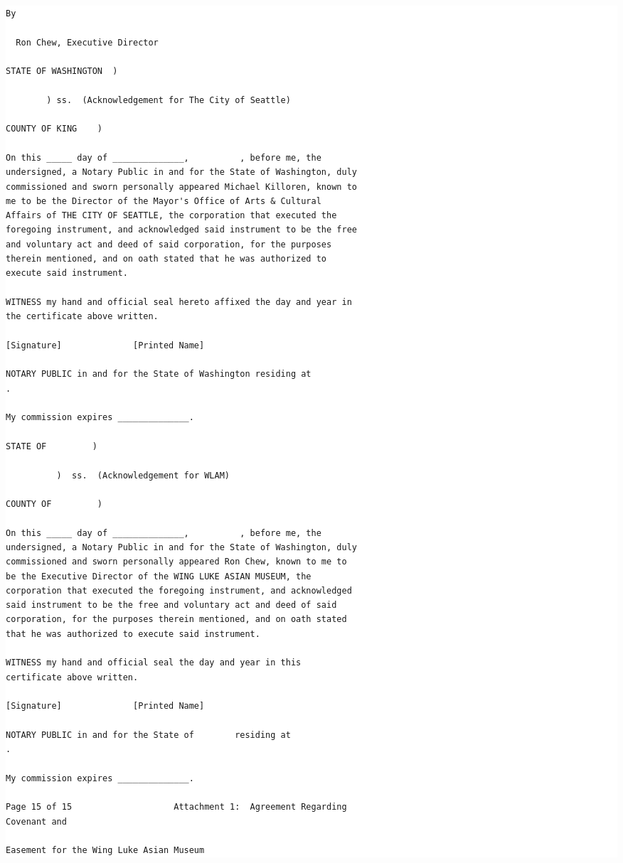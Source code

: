     By  
  
      Ron Chew, Executive Director  
  
    STATE OF WASHINGTON  )  
  
            ) ss.  (Acknowledgement for The City of Seattle)  
  
    COUNTY OF KING    )  
  
    On this _____ day of ______________,          , before me, the  
    undersigned, a Notary Public in and for the State of Washington, duly  
    commissioned and sworn personally appeared Michael Killoren, known to  
    me to be the Director of the Mayor's Office of Arts & Cultural  
    Affairs of THE CITY OF SEATTLE, the corporation that executed the  
    foregoing instrument, and acknowledged said instrument to be the free  
    and voluntary act and deed of said corporation, for the purposes  
    therein mentioned, and on oath stated that he was authorized to  
    execute said instrument.  
  
    WITNESS my hand and official seal hereto affixed the day and year in  
    the certificate above written.  
  
    [Signature]              [Printed Name]  
  
    NOTARY PUBLIC in and for the State of Washington residing at  
    .  
  
    My commission expires ______________.  
  
    STATE OF         )  
  
              )  ss.  (Acknowledgement for WLAM)  
  
    COUNTY OF         )  
  
    On this _____ day of ______________,          , before me, the  
    undersigned, a Notary Public in and for the State of Washington, duly  
    commissioned and sworn personally appeared Ron Chew, known to me to  
    be the Executive Director of the WING LUKE ASIAN MUSEUM, the  
    corporation that executed the foregoing instrument, and acknowledged  
    said instrument to be the free and voluntary act and deed of said  
    corporation, for the purposes therein mentioned, and on oath stated  
    that he was authorized to execute said instrument.  
  
    WITNESS my hand and official seal the day and year in this  
    certificate above written.  
  
    [Signature]              [Printed Name]  
  
    NOTARY PUBLIC in and for the State of        residing at  
    .  
  
    My commission expires ______________.  
  
    Page 15 of 15                    Attachment 1:  Agreement Regarding  
    Covenant and  
  
    Easement for the Wing Luke Asian Museum  
  